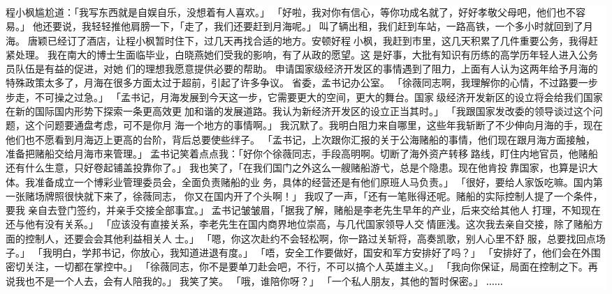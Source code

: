 程小枫尴尬道：「我写东西就是自娱自乐，没想着有人喜欢。」
「好啦，我对你有信心，等你功成名就了，好好孝敬父母吧，他们也不容易。」 他还要说，我轻轻推他肩膀一下，「走了，我们还要赶到月海呢。」
叫了辆出租，我们赶到车站，一路高铁，一个多小时就回到了月海。
唐颖已经订了酒店，让程小枫暂时住下，过几天再找合适的地方。安顿好程 小枫，我赶到市里，这几天积累了几件重要公务，我得赶紧处理。
我在南大的博士生面临毕业，白晓燕她们受我的影响，有了从政的愿望。这 是好事，大批有知识有历练的高学历年轻人进入公务员队伍是有益的促进，对她 们的理想我愿意提供必要的帮助。
申请国家级经济开发区的事情遇到了阻力，上面有人认为这两年给予月海的 特殊政策太多了，月海在很多方面太过于超前，引起了许多争议。
省委，孟书记办公室。
「徐薇同志啊，我理解你的心情，不过路要一步步走，不可操之过急。」
「孟书记，月海发展到今天这一步，它需要更大的空间，更大的舞台。国家 级经济开发新区的设立将会给我们国家在新的国际国内形势下探索一条更高效更 加和谐的发展道路。我认为新经济开发区的设立正当其时。」
「我跟国家发改委的领导谈过这个问题，这个问题要通盘考虑，可不是你月 海一个地方的事情啊。」
我沉默了。我明白阻力来自哪里，这些年我斩断了不少伸向月海的手，现在 他们也不愿看到月海迈上更高的台阶，背后总要使些绊子。
「孟书记，上次跟你汇报的关于公海赌船的事情，他们现在跟月海方面接触， 准备把赌船交给月海市来管理。」
孟书记笑着点点我：「好你个徐薇同志，手段高明啊。切断了海外资产转移 路线，盯住内地官员，他赌船还有什么生意，只好卷起铺盖投靠你了。」
我也笑了，「在我们国门之外这么一艘赌船游弋，总是个隐患。现在他肯投 靠国家，也算是识大体。我准备成立一个博彩业管理委员会，全面负责赌船的业 务，具体的经营还是有他们原班人马负责。」
「很好，要给人家饭吃嘛。国内第一张赌场牌照很快就下来了，徐薇同志， 你又在国内开了个头啊！」
我叹了一声，「还有一笔账得还呢。赌船的实际控制人提了一个条件，要我 亲自去登门签约，并亲手交接全部事宜。」
孟书记皱皱眉，「据我了解，赌船是李老先生早年的产业，后来交给其他人 打理，不知现在还与他有没有关系。」
「应该没有直接关系，李老先生在国内商界地位崇高，与几代国家领导人交 情匪浅。这次我去亲自交接，除了赌船方面的控制人，还要会会其他利益相关人 士。」
「嗯，你这次赴约不会轻松啊，你一路过关斩将，高奏凯歌，别人心里不舒 服，总要找回点场子。」
「我明白，学邦书记，你放心，我知道进退有度。」
「唔，安全工作要做好，国安和军方安排好了吗？」
「安排好了，他们会在外围密切关注，一切都在掌控中。」
「徐薇同志，你不是要单刀赴会吧，不行，不可以搞个人英雄主义。」
「我向你保证，局面在控制之下。再说我也不是一个人去，会有人陪我的。」 我笑了笑。
「哦，谁陪你呀？」
「一个私人朋友，其他的暂时保密。」
……



